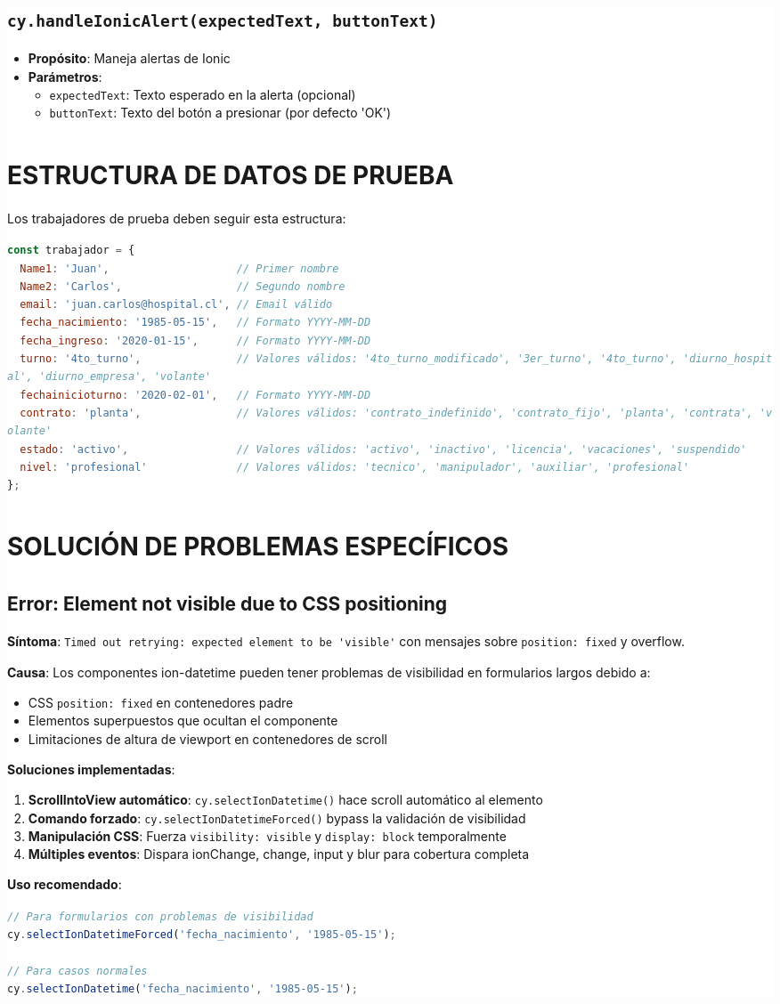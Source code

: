 ## `cy.handleIonicAlert(expectedText, buttonText)`
- **Propósito**: Maneja alertas de Ionic
- **Parámetros**:
  - `expectedText`: Texto esperado en la alerta (opcional)
  - `buttonText`: Texto del botón a presionar (por defecto 'OK')

# ESTRUCTURA DE DATOS DE PRUEBA

Los trabajadores de prueba deben seguir esta estructura:

```javascript
const trabajador = {
  Name1: 'Juan',                    // Primer nombre
  Name2: 'Carlos',                  // Segundo nombre
  email: 'juan.carlos@hospital.cl', // Email válido
  fecha_nacimiento: '1985-05-15',   // Formato YYYY-MM-DD
  fecha_ingreso: '2020-01-15',      // Formato YYYY-MM-DD
  turno: '4to_turno',               // Valores válidos: '4to_turno_modificado', '3er_turno', '4to_turno', 'diurno_hospital', 'diurno_empresa', 'volante'
  fechainicioturno: '2020-02-01',   // Formato YYYY-MM-DD
  contrato: 'planta',               // Valores válidos: 'contrato_indefinido', 'contrato_fijo', 'planta', 'contrata', 'volante'
  estado: 'activo',                 // Valores válidos: 'activo', 'inactivo', 'licencia', 'vacaciones', 'suspendido'
  nivel: 'profesional'              // Valores válidos: 'tecnico', 'manipulador', 'auxiliar', 'profesional'
};
```
# SOLUCIÓN DE PROBLEMAS ESPECÍFICOS

## Error: Element not visible due to CSS positioning

**Síntoma**: `Timed out retrying: expected element to be 'visible'` con mensajes sobre `position: fixed` y overflow.

**Causa**: Los componentes ion-datetime pueden tener problemas de visibilidad en formularios largos debido a:
- CSS `position: fixed` en contenedores padre
- Elementos superpuestos que ocultan el componente
- Limitaciones de altura de viewport en contenedores de scroll

**Soluciones implementadas**:

1. **ScrollIntoView automático**: `cy.selectIonDatetime()` hace scroll automático al elemento
2. **Comando forzado**: `cy.selectIonDatetimeForced()` bypass la validación de visibilidad
3. **Manipulación CSS**: Fuerza `visibility: visible` y `display: block` temporalmente
4. **Múltiples eventos**: Dispara ionChange, change, input y blur para cobertura completa

**Uso recomendado**:
```javascript
// Para formularios con problemas de visibilidad
cy.selectIonDatetimeForced('fecha_nacimiento', '1985-05-15');

// Para casos normales
cy.selectIonDatetime('fecha_nacimiento', '1985-05-15');
```

